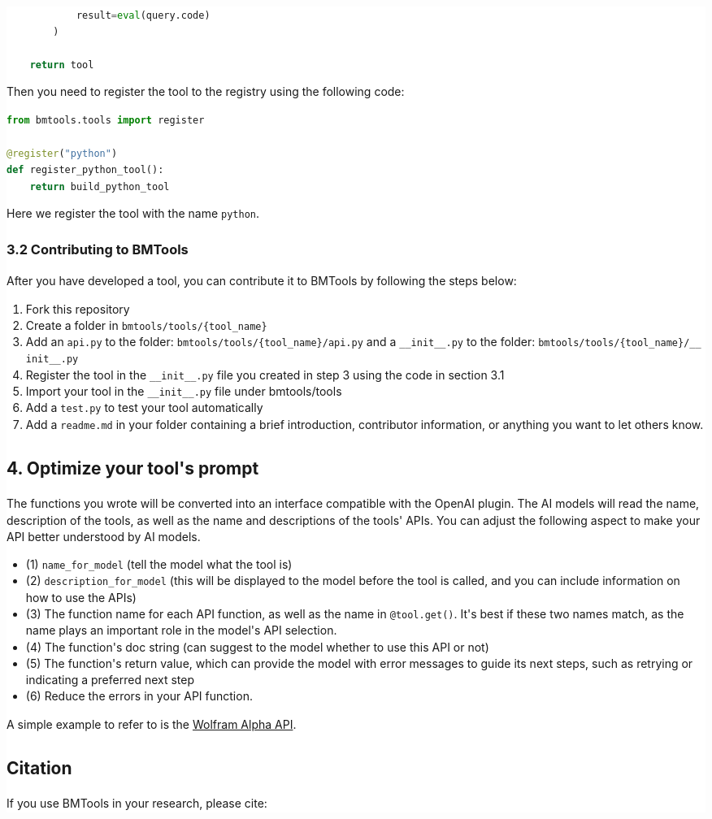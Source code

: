 ```python
            result=eval(query.code)
        )
    
    return tool
```

Then you need to register the tool to the registry using the following code:

```python
from bmtools.tools import register

@register("python")
def register_python_tool():
    return build_python_tool
```

Here we register the tool with the name `python`. 


### 3.2 Contributing to BMTools

After you have developed a tool, you can contribute it to BMTools by following the steps below:
1. Fork this repository
2. Create a folder in `bmtools/tools/{tool_name}`
3. Add an `api.py` to the folder: `bmtools/tools/{tool_name}/api.py` and a `__init__.py` to the folder: `bmtools/tools/{tool_name}/__init__.py`
4. Register the tool in the `__init__.py` file you created in step 3 using the code in section 3.1
5. Import your tool in the `__init__.py` file under bmtools/tools
6. Add a `test.py` to test your tool automatically
7. Add a `readme.md` in your folder containing a brief introduction, contributor information, or anything you want to let others know. 

## 4. Optimize your tool's prompt
The functions you wrote will be converted into an interface compatible with the OpenAI plugin. The AI models will read the name, description of the tools, as well as the name and descriptions of the tools' APIs. You can adjust the following aspect to make your API better understood by AI models.

- (1) `name_for_model` (tell the model what the tool is) 
- (2) `description_for_model` (this will be displayed to the model before the tool is called, and you can include information on how to use the APIs) 
- (3) The function name for each API function, as well as the name in `@tool.get()`. It's best if these two names match, as the name plays an important role in the model's API selection. 
- (4) The function's doc string (can suggest to the model whether to use this API or not) 
- (5) The function's return value, which can provide the model with error messages to guide its next steps, such as retrying or indicating a preferred next step 
- (6) Reduce the errors in your API function.

A simple example to refer to is the [Wolfram Alpha API](./bmtools/tools/wolframalpha/).

## Citation

If you use BMTools in your research, please cite:
